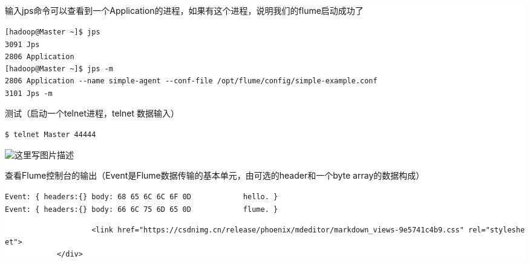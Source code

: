 <p>输入jps命令可以查看到一个Application的进程，如果有这个进程，说明我们的flume启动成功了</p>



<pre class="prettyprint"><code class=" hljs ruby">[hadoop<span class="hljs-variable">@Master</span> ~]<span class="hljs-variable">$ </span>jps
<span class="hljs-number">3091</span> <span class="hljs-constant">Jps</span>
<span class="hljs-number">2806</span> <span class="hljs-constant">Application</span>
[hadoop<span class="hljs-variable">@Master</span> ~]<span class="hljs-variable">$ </span>jps -m
<span class="hljs-number">2806</span> <span class="hljs-constant">Application</span> --name simple-agent --conf-file /opt/flume/config/simple-example.conf
<span class="hljs-number">3101</span> <span class="hljs-constant">Jps</span> -m</code></pre>

<p>测试（启动一个telnet进程，telnet 数据输入）</p>



<pre class="prettyprint"><code class=" hljs ruby"><span class="hljs-variable">$ </span>telnet <span class="hljs-constant">Master</span> <span class="hljs-number">44444</span></code></pre>

<p><img src="https://img-blog.csdn.net/20171026183523690?watermark/2/text/aHR0cDovL2Jsb2cuY3Nkbi5uZXQvSEdfSGFydmV5/font/5a6L5L2T/fontsize/400/fill/I0JBQkFCMA==/dissolve/70/gravity/SouthEast" alt="这里写图片描述" title=""></p>

<p>查看Flume控制台的输出（Event是Flume数据传输的基本单元，由可选的header和一个byte array的数据构成）</p>



<pre class="prettyprint"><code class=" hljs css"><span class="hljs-tag">Event</span>: <span class="hljs-rules">{ <span class="hljs-rule"><span class="hljs-attribute">headers</span>:<span class="hljs-value">{</span></span></span>} <span class="hljs-tag">body</span>: 68 65 6<span class="hljs-tag">C</span> 6<span class="hljs-tag">C</span> 6<span class="hljs-tag">F</span> 0<span class="hljs-tag">D</span>            <span class="hljs-tag">hello</span>. }
<span class="hljs-tag">Event</span>: <span class="hljs-rules">{ <span class="hljs-rule"><span class="hljs-attribute">headers</span>:<span class="hljs-value">{</span></span></span>} <span class="hljs-tag">body</span>: 66 6<span class="hljs-tag">C</span> 75 6<span class="hljs-tag">D</span> 65 0<span class="hljs-tag">D</span>            <span class="hljs-tag">flume</span>. }</code></pre>            </div>
						<link href="https://csdnimg.cn/release/phoenix/mdeditor/markdown_views-9e5741c4b9.css" rel="stylesheet">
                </div>